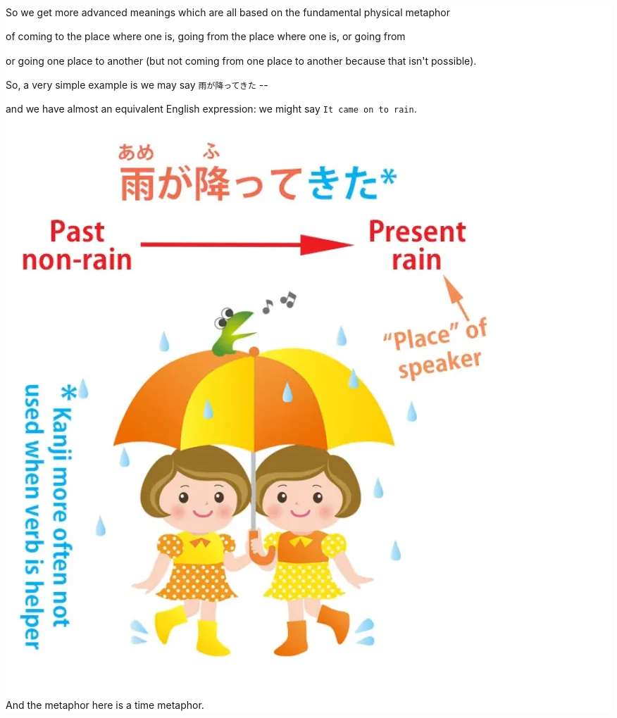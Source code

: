 So we get more advanced meanings which are all based on the fundamental physical metaphor

of coming to the place where one is, going from the place where one is, or going from

or going one place to another (but not coming from one place to another because that isn't possible).

So, a very simple example is we may say <code>雨が降ってきた</code> --

and we have almost an equivalent English expression: we might say <code>It came on to rain</code>.

![](media/image997.webp)

And the metaphor here is a time metaphor.
